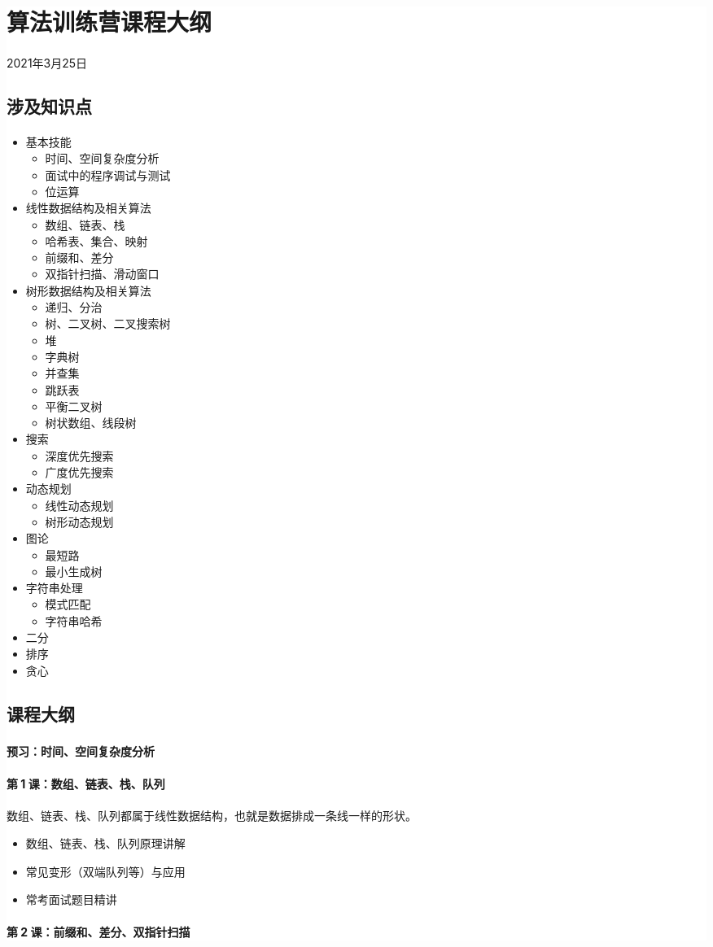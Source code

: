 # 算法训练营课程大纲

2021年3月25日

## 涉及知识点

* 基本技能
    * 时间、空间复杂度分析
    * 面试中的程序调试与测试
    * 位运算
* 线性数据结构及相关算法
    * 数组、链表、栈
    * 哈希表、集合、映射
    * 前缀和、差分
    * 双指针扫描、滑动窗口
* 树形数据结构及相关算法
    * 递归、分治
    * 树、二叉树、二叉搜索树
    * 堆
    * 字典树
    * 并查集
    * 跳跃表
    * 平衡二叉树
    * 树状数组、线段树
* 搜索
    * 深度优先搜索
    * 广度优先搜索
* 动态规划
    * 线性动态规划
    * 树形动态规划
* 图论
    * 最短路
    * 最小生成树
* 字符串处理
    * 模式匹配
    * 字符串哈希
* 二分
* 排序
* 贪心
## 课程大纲

#### **预习：时间、空间复杂度分析**

#### **第 1 课：数组、链表、栈、队列**

数组、链表、栈、队列都属于线性数据结构，也就是数据排成一条线一样的形状。

* 数组、链表、栈、队列原理讲解

* 常见变形（双端队列等）与应用
* 常考面试题目精讲
#### **第 2 课：前缀和、差分、双指针扫描**
